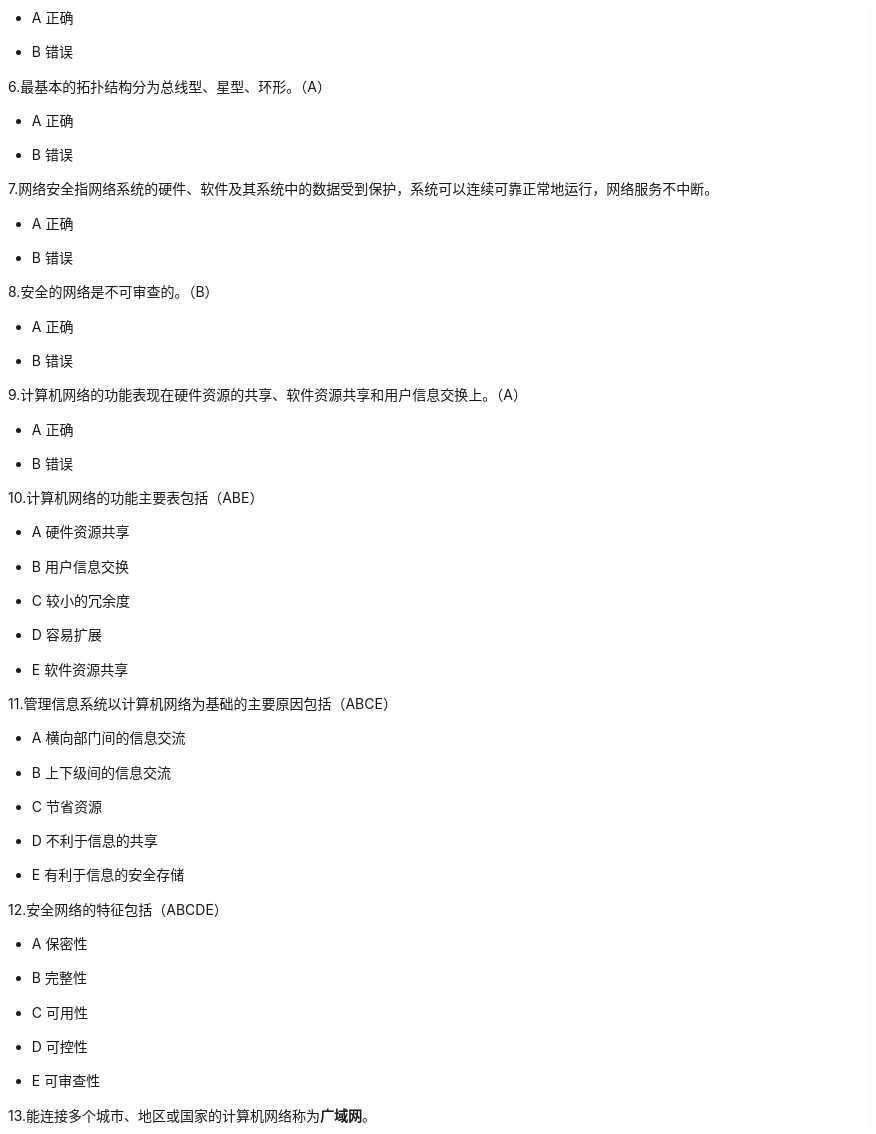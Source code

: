 * A 正确

* B 错误

6.最基本的拓扑结构分为总线型、星型、环形。（A）

* A 正确

* B 错误

7.网络安全指网络系统的硬件、软件及其系统中的数据受到保护，系统可以连续可靠正常地运行，网络服务不中断。

* A 正确

* B 错误

8.安全的网络是不可审查的。（B）

* A 正确

* B 错误

9.计算机网络的功能表现在硬件资源的共享、软件资源共享和用户信息交换上。（A）

* A 正确

* B 错误

10.计算机网络的功能主要表包括（ABE）

* A 硬件资源共享

* B 用户信息交换

* C 较小的冗余度

* D 容易扩展

* E 软件资源共享

11.管理信息系统以计算机网络为基础的主要原因包括（ABCE）

* A 横向部门间的信息交流

* B 上下级间的信息交流

* C 节省资源

* D 不利于信息的共享

* E 有利于信息的安全存储

12.安全网络的特征包括（ABCDE）

* A 保密性

* B 完整性

* C 可用性

* D 可控性

* E 可审查性

13.能连接多个城市、地区或国家的计算机网络称为**广域网**。
